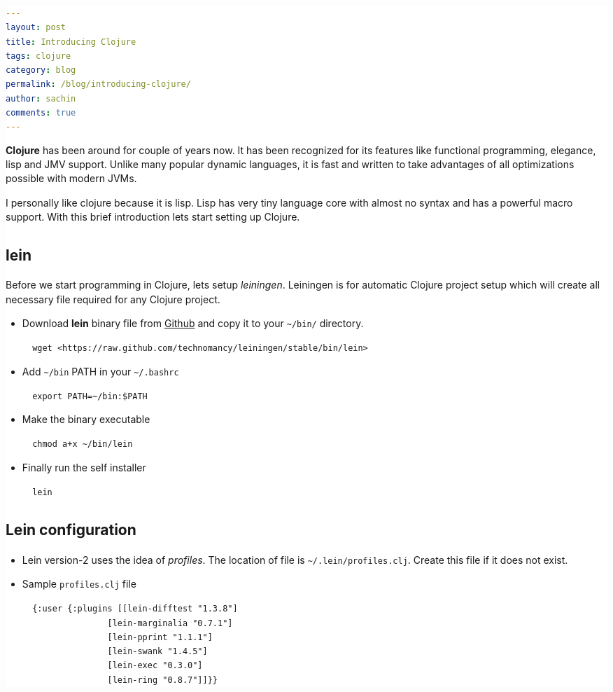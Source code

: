 ```yaml
---
layout: post
title: Introducing Clojure
tags: clojure
category: blog
permalink: /blog/introducing-clojure/
author: sachin
comments: true
---
```



**Clojure** has been around for couple of years now. It has been
recognized for its features like functional programming, elegance,
lisp and JMV support. Unlike many popular dynamic languages, it is
fast and written to take advantages of all optimizations possible with
modern JVMs.

I personally like clojure because it is lisp. Lisp has very tiny
language core with almost no syntax and has a powerful macro support.
With this brief introduction lets start setting up Clojure.

## lein

Before we start programming in Clojure, lets setup
*leiningen*. Leiningen is for automatic Clojure project setup which
will create all necessary file required for any Clojure project.

- Download **lein** binary file from
  [Github](https://raw.github.com/technomancy/leiningen/stable/bin/lein)
  and copy it to your `~/bin/` directory.

        wget <https://raw.github.com/technomancy/leiningen/stable/bin/lein>

- Add `~/bin` PATH in your `~/.bashrc`

        export PATH=~/bin:$PATH

- Make the binary executable

        chmod a+x ~/bin/lein

- Finally run the self installer

        lein

## Lein configuration

- Lein version-2 uses the idea of *profiles*. The location of file is
  `~/.lein/profiles.clj`. Create this file if it does not exist.

- Sample `profiles.clj` file


        {:user {:plugins [[lein-difftest "1.3.8"]
                       [lein-marginalia "0.7.1"]
                       [lein-pprint "1.1.1"]
                       [lein-swank "1.4.5"]
                       [lein-exec "0.3.0"]
                       [lein-ring "0.8.7"]]}}
